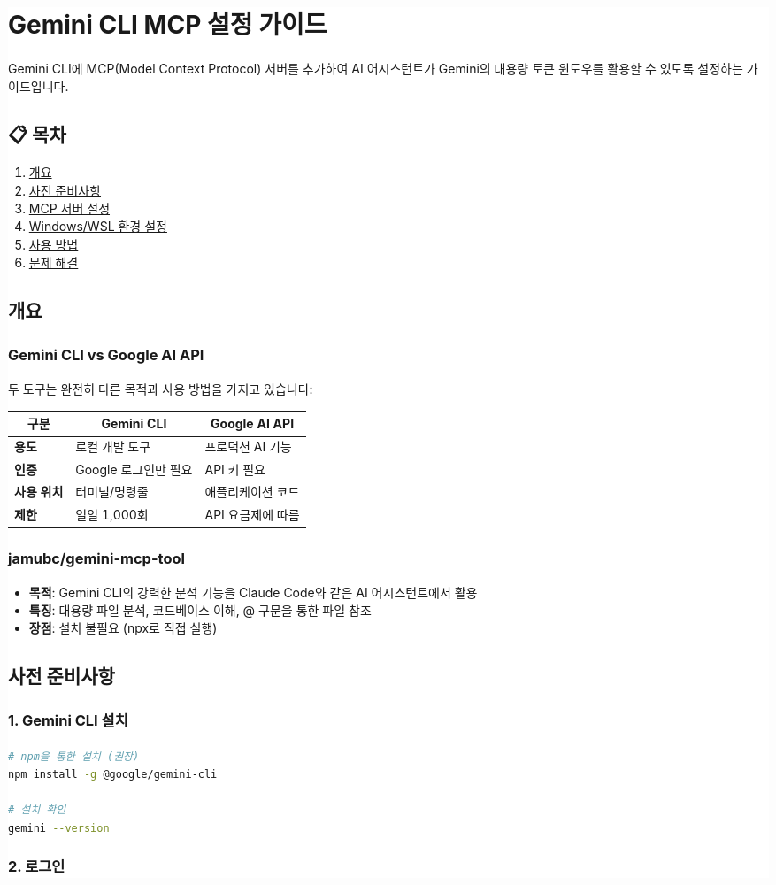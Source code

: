 # Gemini CLI MCP 설정 가이드

Gemini CLI에 MCP(Model Context Protocol) 서버를 추가하여 AI 어시스턴트가 Gemini의 대용량 토큰 윈도우를 활용할 수 있도록 설정하는 가이드입니다.

## 📋 목차

1. [개요](#개요)
2. [사전 준비사항](#사전-준비사항)
3. [MCP 서버 설정](#mcp-서버-설정)
4. [Windows/WSL 환경 설정](#windowswsl-환경-설정)
5. [사용 방법](#사용-방법)
6. [문제 해결](#문제-해결)

## 개요

### Gemini CLI vs Google AI API

두 도구는 완전히 다른 목적과 사용 방법을 가지고 있습니다:

| 구분 | Gemini CLI | Google AI API |
|------|------------|---------------|
| **용도** | 로컬 개발 도구 | 프로덕션 AI 기능 |
| **인증** | Google 로그인만 필요 | API 키 필요 |
| **사용 위치** | 터미널/명령줄 | 애플리케이션 코드 |
| **제한** | 일일 1,000회 | API 요금제에 따름 |

### jamubc/gemini-mcp-tool

- **목적**: Gemini CLI의 강력한 분석 기능을 Claude Code와 같은 AI 어시스턴트에서 활용
- **특징**: 대용량 파일 분석, 코드베이스 이해, @ 구문을 통한 파일 참조
- **장점**: 설치 불필요 (npx로 직접 실행)

## 사전 준비사항

### 1. Gemini CLI 설치

```bash
# npm을 통한 설치 (권장)
npm install -g @google/gemini-cli

# 설치 확인
gemini --version
```

### 2. 로그인
